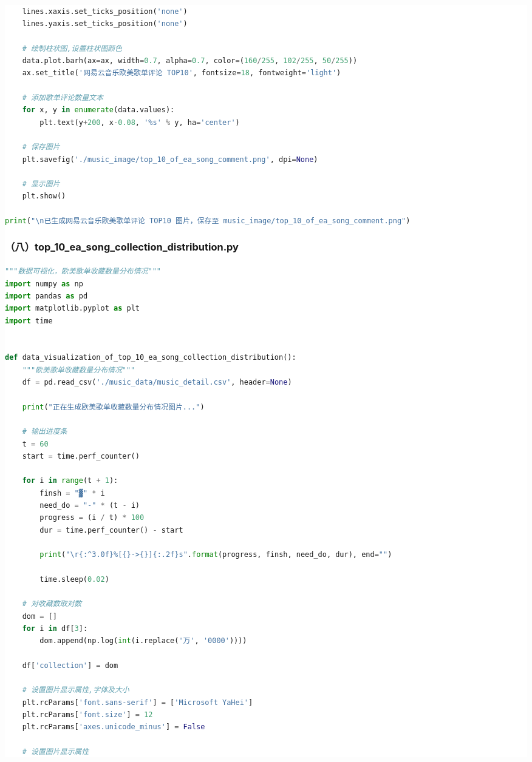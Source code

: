 ```python
    lines.xaxis.set_ticks_position('none')
    lines.yaxis.set_ticks_position('none')

    # 绘制柱状图,设置柱状图颜色
    data.plot.barh(ax=ax, width=0.7, alpha=0.7, color=(160/255, 102/255, 50/255))
    ax.set_title('网易云音乐欧美歌单评论 TOP10', fontsize=18, fontweight='light')

    # 添加歌单评论数量文本
    for x, y in enumerate(data.values):
        plt.text(y+200, x-0.08, '%s' % y, ha='center')

    # 保存图片
    plt.savefig('./music_image/top_10_of_ea_song_comment.png', dpi=None)

    # 显示图片
    plt.show()

print("\n已生成网易云音乐欧美歌单评论 TOP10 图片，保存至 music_image/top_10_of_ea_song_comment.png")
```

### （八）top_10_ea_song_collection_distribution.py

```python
"""数据可视化，欧美歌单收藏数量分布情况"""
import numpy as np
import pandas as pd
import matplotlib.pyplot as plt
import time


def data_visualization_of_top_10_ea_song_collection_distribution():
    """欧美歌单收藏数量分布情况"""
    df = pd.read_csv('./music_data/music_detail.csv', header=None)

    print("正在生成欧美歌单收藏数量分布情况图片...")

    # 输出进度条
    t = 60
    start = time.perf_counter()

    for i in range(t + 1):
        finsh = "▓" * i
        need_do = "-" * (t - i)
        progress = (i / t) * 100
        dur = time.perf_counter() - start

        print("\r{:^3.0f}%[{}->{}]{:.2f}s".format(progress, finsh, need_do, dur), end="")

        time.sleep(0.02)

    # 对收藏数取对数
    dom = []
    for i in df[3]:
        dom.append(np.log(int(i.replace('万', '0000'))))

    df['collection'] = dom

    # 设置图片显示属性,字体及大小
    plt.rcParams['font.sans-serif'] = ['Microsoft YaHei']
    plt.rcParams['font.size'] = 12
    plt.rcParams['axes.unicode_minus'] = False

    # 设置图片显示属性
```